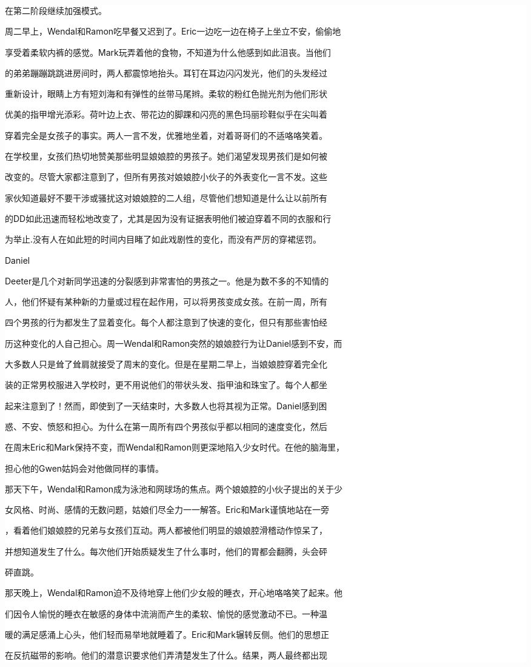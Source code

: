 在第二阶段继续加强模式。

周二早上，Wendal和Ramon吃早餐又迟到了。Eric一边吃一边在椅子上坐立不安，偷偷地

享受着柔软内裤的感觉。Mark玩弄着他的食物，不知道为什么他感到如此沮丧。当他们

的弟弟蹦蹦跳跳进房间时，两人都震惊地抬头。耳钉在耳边闪闪发光，他们的头发经过

重新设计，眼睛上方有短刘海和有弹性的丝带马尾辫。柔软的粉红色抛光剂为他们形状

优美的指甲增光添彩。荷叶边上衣、带花边的脚踝和闪亮的黑色玛丽珍鞋似乎在尖叫着

穿着完全是女孩子的事实。两人一言不发，优雅地坐着，对着哥哥们的不适咯咯笑着。

在学校里，女孩们热切地赞美那些明显娘娘腔的男孩子。她们渴望发现男孩们是如何被

改变的。尽管大家都注意到了，但所有男孩对娘娘腔小伙子的外表变化一言不发。这些

家伙知道最好不要干涉或骚扰这对娘娘腔的二人组，尽管他们想知道是什么让以前所有

的DD如此迅速而轻松地改变了，尤其是因为没有证据表明他们被迫穿着不同的衣服和行

为举止.没有人在如此短的时间内目睹了如此戏剧性的变化，而没有严厉的穿裙惩罚。



Daniel

Deeter是几个对新同学迅速的分裂感到非常害怕的男孩之一。他是为数不多的不知情的

人，他们怀疑有某种新的力量或过程在起作用，可以将男孩变成女孩。在前一周，所有

四个男孩的行为都发生了显着变化。每个人都注意到了快速的变化，但只有那些害怕经

历这种变化的人自己担心。周一Wendal和Ramon突然的娘娘腔行为让Daniel感到不安，而

大多数人只是耸了耸肩就接受了周末的变化。但是在星期二早上，当娘娘腔穿着完全化

装的正常男校服进入学校时，更不用说他们的带状头发、指甲油和珠宝了。每个人都坐

起来注意到了！然而，即使到了一天结束时，大多数人也将其视为正常。Daniel感到困

惑、不安、愤怒和担心。为什么在第一周所有四个男孩似乎都以相同的速度变化，然后

在周末Eric和Mark保持不变，而Wendal和Ramon则更深地陷入少女时代。在他的脑海里，

担心他的Gwen姑妈会对他做同样的事情。

那天下午，Wendal和Ramon成为泳池和网球场的焦点。两个娘娘腔的小伙子提出的关于少

女风格、时尚、感情的无数问题，姑娘们尽全力一一解答。Eric和Mark谨慎地站在一旁

，看着他们娘娘腔的兄弟与女孩们互动。两人都被他们明显的娘娘腔滑稽动作惊呆了，

并想知道发生了什么。每次他们开始质疑发生了什么事时，他们的胃都会翻腾，头会砰

砰直跳。

那天晚上，Wendal和Ramon迫不及待地穿上他们少女般的睡衣，开心地咯咯笑了起来。他

们因令人愉悦的睡衣在敏感的身体中流淌而产生的柔软、愉悦的感觉激动不已。一种温

暖的满足感涌上心头，他们轻而易举地就睡着了。Eric和Mark辗转反侧。他们的思想正

在反抗磁带的影响。他们的潜意识要求他们弄清楚发生了什么。结果，两人最终都出现
